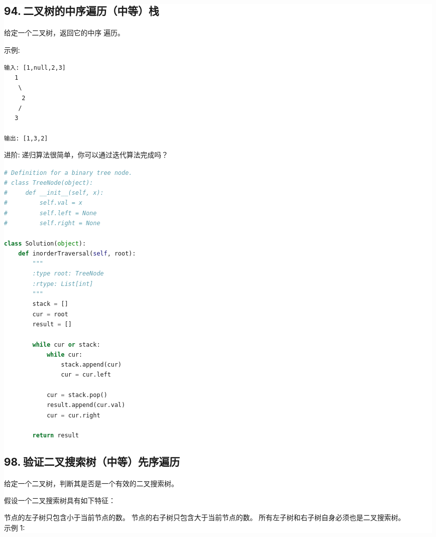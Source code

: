 ## 94. 二叉树的中序遍历（中等）栈

给定一个二叉树，返回它的中序 遍历。

示例:

    输入: [1,null,2,3]
       1
        \
         2
        /
       3

    输出: [1,3,2]
进阶: 递归算法很简单，你可以通过迭代算法完成吗？


```python
# Definition for a binary tree node.
# class TreeNode(object):
#     def __init__(self, x):
#         self.val = x
#         self.left = None
#         self.right = None

class Solution(object):
    def inorderTraversal(self, root):
        """
        :type root: TreeNode
        :rtype: List[int]
        """
        stack = []
        cur = root
        result = []

        while cur or stack:
            while cur:
                stack.append(cur)
                cur = cur.left
            
            cur = stack.pop()
            result.append(cur.val)
            cur = cur.right

        return result
```

## 98. 验证二叉搜索树（中等）先序遍历

给定一个二叉树，判断其是否是一个有效的二叉搜索树。

假设一个二叉搜索树具有如下特征：

节点的左子树只包含小于当前节点的数。
节点的右子树只包含大于当前节点的数。
所有左子树和右子树自身必须也是二叉搜索树。  
示例 1:
